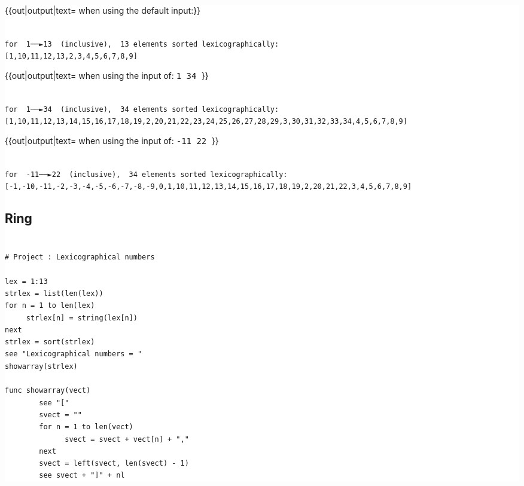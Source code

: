 {{out|output|text=  when using the default input:}}

```txt

for  1──►13  (inclusive),  13 elements sorted lexicographically:
[1,10,11,12,13,2,3,4,5,6,7,8,9]

```

{{out|output|text=  when using the input of:     <tt> 1   34 </tt>}}

```txt

for  1──►34  (inclusive),  34 elements sorted lexicographically:
[1,10,11,12,13,14,15,16,17,18,19,2,20,21,22,23,24,25,26,27,28,29,3,30,31,32,33,34,4,5,6,7,8,9]

```

{{out|output|text=  when using the input of:     <tt> -11   22 </tt>}}

```txt

for  -11──►22  (inclusive),  34 elements sorted lexicographically:
[-1,-10,-11,-2,-3,-4,-5,-6,-7,-8,-9,0,1,10,11,12,13,14,15,16,17,18,19,2,20,21,22,3,4,5,6,7,8,9]

```



## Ring


```ring

# Project : Lexicographical numbers

lex = 1:13
strlex = list(len(lex))
for n = 1 to len(lex)
     strlex[n] = string(lex[n])
next
strlex = sort(strlex)
see "Lexicographical numbers = "
showarray(strlex)

func showarray(vect)
        see "["
        svect = ""
        for n = 1 to len(vect)
              svect = svect + vect[n] + ","
        next
        svect = left(svect, len(svect) - 1)
        see svect + "]" + nl

```
